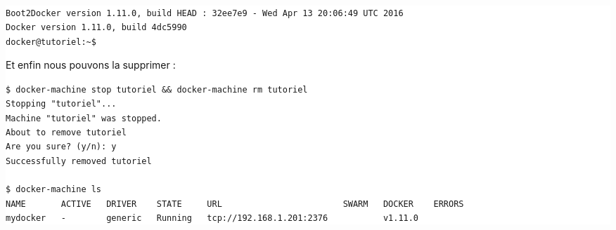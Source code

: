 ```shell
Boot2Docker version 1.11.0, build HEAD : 32ee7e9 - Wed Apr 13 20:06:49 UTC 2016
Docker version 1.11.0, build 4dc5990
docker@tutoriel:~$
```

Et enfin nous pouvons la supprimer :
```shell
$ docker-machine stop tutoriel && docker-machine rm tutoriel
Stopping "tutoriel"...
Machine "tutoriel" was stopped.
About to remove tutoriel
Are you sure? (y/n): y
Successfully removed tutoriel

$ docker-machine ls
NAME       ACTIVE   DRIVER    STATE     URL                        SWARM   DOCKER    ERRORS
mydocker   -        generic   Running   tcp://192.168.1.201:2376           v1.11.0
```

